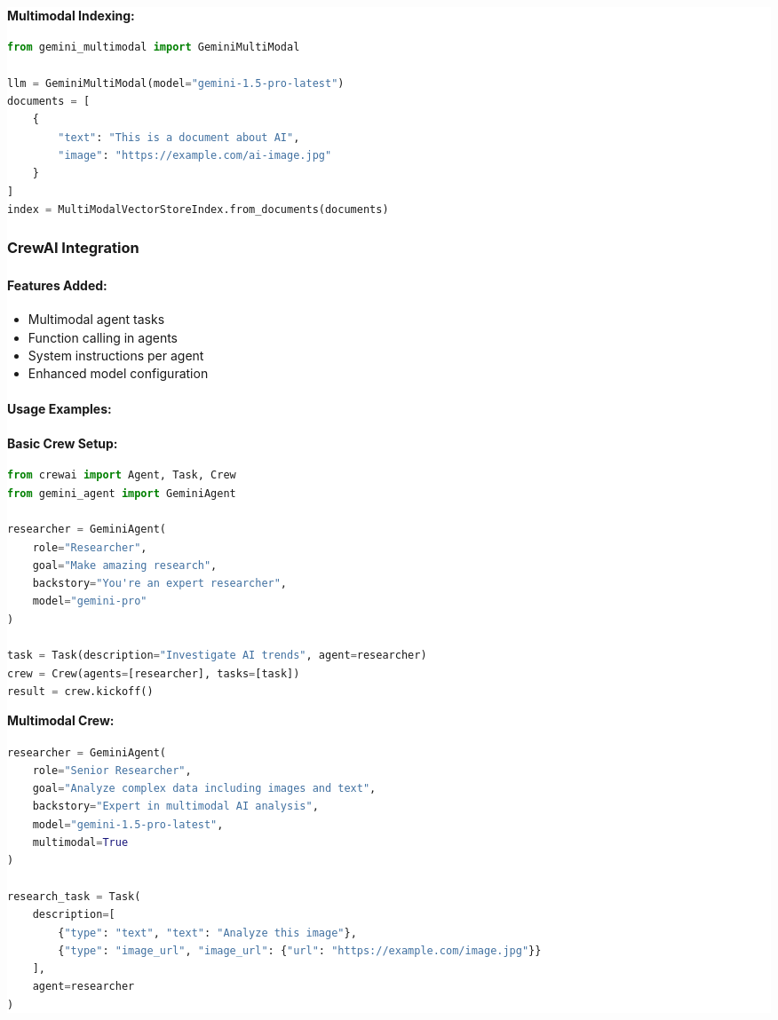 **Multimodal Indexing:**
```python
from gemini_multimodal import GeminiMultiModal

llm = GeminiMultiModal(model="gemini-1.5-pro-latest")
documents = [
    {
        "text": "This is a document about AI",
        "image": "https://example.com/ai-image.jpg"
    }
]
index = MultiModalVectorStoreIndex.from_documents(documents)
```

### CrewAI Integration

#### Features Added:
- Multimodal agent tasks
- Function calling in agents
- System instructions per agent
- Enhanced model configuration

#### Usage Examples:

**Basic Crew Setup:**
```python
from crewai import Agent, Task, Crew
from gemini_agent import GeminiAgent

researcher = GeminiAgent(
    role="Researcher",
    goal="Make amazing research",
    backstory="You're an expert researcher",
    model="gemini-pro"
)

task = Task(description="Investigate AI trends", agent=researcher)
crew = Crew(agents=[researcher], tasks=[task])
result = crew.kickoff()
```

**Multimodal Crew:**
```python
researcher = GeminiAgent(
    role="Senior Researcher",
    goal="Analyze complex data including images and text",
    backstory="Expert in multimodal AI analysis",
    model="gemini-1.5-pro-latest",
    multimodal=True
)

research_task = Task(
    description=[
        {"type": "text", "text": "Analyze this image"},
        {"type": "image_url", "image_url": {"url": "https://example.com/image.jpg"}}
    ],
    agent=researcher
)
```

